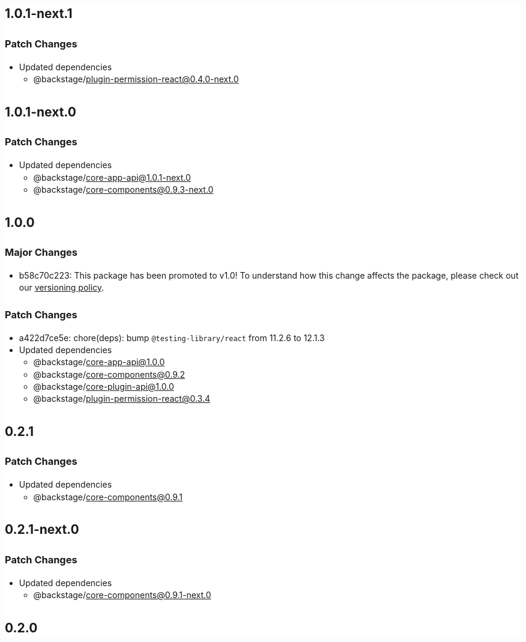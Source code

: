 ## 1.0.1-next.1

### Patch Changes

- Updated dependencies
  - @backstage/plugin-permission-react@0.4.0-next.0

## 1.0.1-next.0

### Patch Changes

- Updated dependencies
  - @backstage/core-app-api@1.0.1-next.0
  - @backstage/core-components@0.9.3-next.0

## 1.0.0

### Major Changes

- b58c70c223: This package has been promoted to v1.0! To understand how this change affects the package, please check out our [versioning policy](https://backstage.io/docs/overview/versioning-policy).

### Patch Changes

- a422d7ce5e: chore(deps): bump `@testing-library/react` from 11.2.6 to 12.1.3
- Updated dependencies
  - @backstage/core-app-api@1.0.0
  - @backstage/core-components@0.9.2
  - @backstage/core-plugin-api@1.0.0
  - @backstage/plugin-permission-react@0.3.4

## 0.2.1

### Patch Changes

- Updated dependencies
  - @backstage/core-components@0.9.1

## 0.2.1-next.0

### Patch Changes

- Updated dependencies
  - @backstage/core-components@0.9.1-next.0

## 0.2.0
